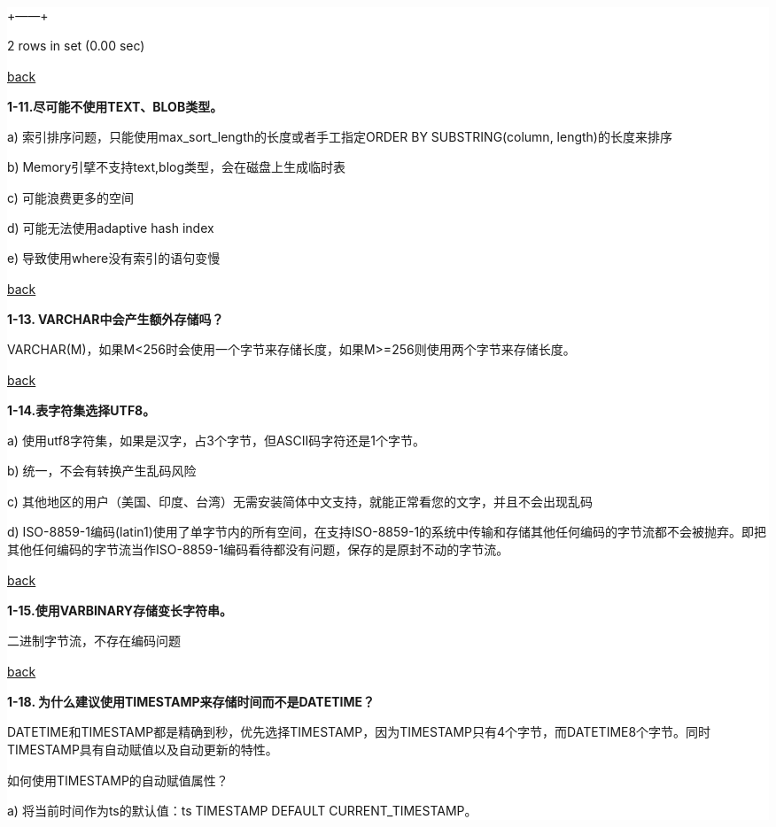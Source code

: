 
+——+


2 rows in set (0.00 sec)


[back](#MySQL-r1-10)

**1-11.尽可能不使用TEXT、BLOB类型。**

a) 索引排序问题，只能使用max_sort_length的长度或者手工指定ORDER BY SUBSTRING(column, length)的长度来排序


b) Memory引擘不支持text,blog类型，会在磁盘上生成临时表


c) 可能浪费更多的空间


d) 可能无法使用adaptive hash index


e) 导致使用where没有索引的语句变慢


[back](#MySQL-r1-11)

**1-13. VARCHAR中会产生额外存储吗？**

VARCHAR(M)，如果M<256时会使用一个字节来存储长度，如果M>=256则使用两个字节来存储长度。


[back](#MySQL-r1-13)

**1-14.表字符集选择UTF8。**

a) 使用utf8字符集，如果是汉字，占3个字节，但ASCII码字符还是1个字节。


b) 统一，不会有转换产生乱码风险


c) 其他地区的用户（美国、印度、台湾）无需安装简体中文支持，就能正常看您的文字，并且不会出现乱码


d) ISO-8859-1编码(latin1)使用了单字节内的所有空间，在支持ISO-8859-1的系统中传输和存储其他任何编码的字节流都不会被抛弃。即把其他任何编码的字节流当作ISO-8859-1编码看待都没有问题，保存的是原封不动的字节流。


[back](#MySQL-r1-14)

**1-15.使用VARBINARY存储变长字符串。**

二进制字节流，不存在编码问题


[back](#MySQL-r1-15)

**1-18. 为什么建议使用TIMESTAMP来存储时间而不是DATETIME？**

DATETIME和TIMESTAMP都是精确到秒，优先选择TIMESTAMP，因为TIMESTAMP只有4个字节，而DATETIME8个字节。同时TIMESTAMP具有自动赋值以及自动更新的特性。


如何使用TIMESTAMP的自动赋值属性？


a) 将当前时间作为ts的默认值：ts TIMESTAMP DEFAULT CURRENT_TIMESTAMP。

